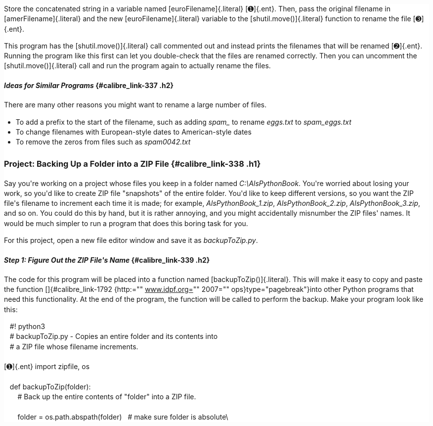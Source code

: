 Store the concatenated string in a variable named
[euroFilename]{.literal} [➊]{.ent}. Then, pass the original filename in
[amerFilename]{.literal} and the new [euroFilename]{.literal} variable
to the [shutil.move()]{.literal} function to rename the file [➌]{.ent}.

This program has the [shutil.move()]{.literal} call commented out and
instead prints the filenames that will be renamed [➋]{.ent}. Running the
program like this first can let you double-check that the files are
renamed correctly. Then you can uncomment the [shutil.move()]{.literal}
call and run the program again to actually rename the files.

#### ***Ideas for Similar Programs*** {#calibre_link-337 .h2}

There are many other reasons you might want to rename a large number of
files.

-   To add a prefix to the start of the filename, such as adding
    *spam\_* to rename *eggs.txt* to *spam_eggs.txt*
-   To change filenames with European-style dates to American-style
    dates
-   To remove the zeros from files such as *spam0042.txt*

### **Project: Backing Up a Folder into a ZIP File** {#calibre_link-338 .h1}

Say you're working on a project whose files you keep in a folder named
*C:\\AlsPythonBook*. You're worried about losing your work, so you'd
like to create ZIP file "snapshots" of the entire folder. You'd like to
keep different versions, so you want the ZIP file's filename to
increment each time it is made; for example, *AlsPythonBook_1.zip*,
*AlsPythonBook_2.zip*, *AlsPythonBook_3.zip*, and so on. You could do
this by hand, but it is rather annoying, and you might accidentally
misnumber the ZIP files' names. It would be much simpler to run a
program that does this boring task for you.

For this project, open a new file editor window and save it as
*backupToZip.py*.

#### ***Step 1: Figure Out the ZIP File's Name*** {#calibre_link-339 .h2}

The code for this program will be placed into a function named
[backupToZip()]{.literal}. This will make it easy to copy and paste the
function []{#calibre_link-1792 {http:="" www.idpf.org="" 2007=""
ops}type="pagebreak"}into other Python programs that need this
functionality. At the end of the program, the function will be called to
perform the backup. Make your program look like this:

   #! python3\
   # backupToZip.py - Copies an entire folder and its contents into\
   # a ZIP file whose filename increments.\
\
[➊]{.ent} import zipfile, os\
\
   def backupToZip(folder):\
       # Back up the entire contents of \"folder\" into a ZIP file.\
\
       folder = os.path.abspath(folder)   # make sure folder is
absolute\